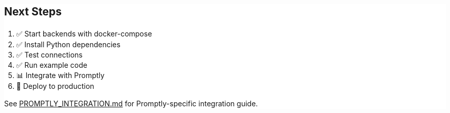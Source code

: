 
## Next Steps

1. ✅ Start backends with docker-compose
2. ✅ Install Python dependencies
3. ✅ Test connections
4. ✅ Run example code
5. 📊 Integrate with Promptly
6. 🚀 Deploy to production

See [PROMPTLY_INTEGRATION.md](../Promptly/PROMPTLY_INTEGRATION.md) for Promptly-specific integration guide.
